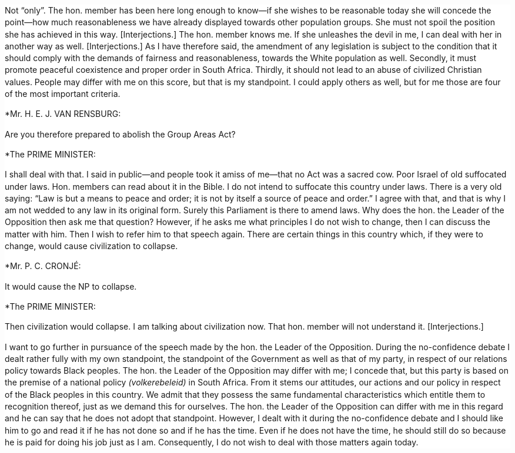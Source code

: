 <p>Not &#x201C;only&#x201D;. The hon. member has been here long enough to know&#x2014;if she wishes to be reasonable today she will concede the point&#x2014;how much reasonableness we have already displayed towards other population groups. She must not spoil the position she has achieved in this way. [Interjections.] The hon. member knows me. If she unleashes the devil in me, I can deal with her in another way as well. [Interjections.] As I have therefore said, the amendment of any legislation is subject to the condition that it should comply with the demands of fairness and reasonableness, towards the White population as well. Secondly, it must promote peaceful coexistence and proper order in South Africa. Thirdly, it should not lead to an abuse of civilized Christian values. People may differ with me on this score, but that is my standpoint. I could apply others as well, but for me those are four of the most important criteria.</p>

</speech>

<speech by="#van_rensburg">

<from>*Mr. <person refersTo="hansard_za">H. E. J. VAN RENSBURG</person>:</from>

<p>Are you therefore prepared to abolish the Group Areas Act?</p>

</speech>

<speech by="#prime_minister">

<from>*The <person refersTo="hansard_za">PRIME MINISTER</person>:</from>

<p>I shall deal with that. I said in public&#x2014;and people took it amiss of me&#x2014;that no Act was a sacred cow. Poor Israel of old suffocated under laws. Hon. members can read about it in the Bible. I do not intend to suffocate this country under laws. There is a very old saying: &#x201C;Law is but a means to peace and order; it is not by itself a source of peace and order.&#x201D; I agree with that, and that is why I am not wedded to any law in its original form. Surely this Parliament is there to amend laws. Why does the hon. the Leader of the Opposition then ask me that question? However, if he asks me what principles I do not wish to change, then I can discuss the matter with him. Then I wish to refer him to that speech again. There are certain things in this country which, if they were to change, would cause civilization to collapse.</p>

</speech>

<speech by="#cronj&#x00E9;">

<from>*Mr. <person refersTo="hansard_za">P. C. CRONJ&#x00C9;</person>:</from>

<p>It would cause the NP to collapse.</p>

</speech>

<speech by="#prime_minister">

<from>*The <person refersTo="hansard_za">PRIME MINISTER</person>:</from>

<p>Then civilization would collapse. I am talking about civilization now. That hon. member will not understand it. [Interjections.]</p>

<p>I want to go further in pursuance of the speech made by the hon. the Leader of the Opposition. During the no-confidence debate I dealt rather fully with my own standpoint, the standpoint of the Government as well as that of my party, in respect of our relations policy towards Black peoples. The hon. the Leader of the Opposition may differ with me; I concede that, but this party is based on the premise of a national policy <i>(volkerebeleid)</i> in South Africa. From it stems our attitudes, our actions and our policy in respect of the Black peoples in this country. We admit that they possess the same fundamental characteristics which entitle them to recognition thereof, just as we demand this for ourselves. The hon. the Leader of the Opposition can differ with me in this regard and he can say that he does not adopt that standpoint. However, I dealt with it during the no-confidence debate and I should like him to go and read it if he has not done so and if he has the time. Even if he does not have the time, he should still do so because he is paid for doing his job just as I am. Consequently, I do not wish to deal with those matters again today.</p>
